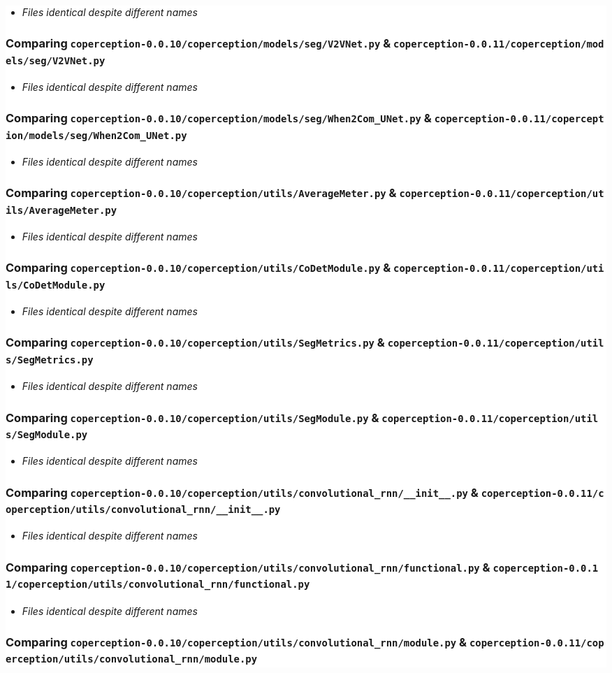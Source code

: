  * *Files identical despite different names*

### Comparing `coperception-0.0.10/coperception/models/seg/V2VNet.py` & `coperception-0.0.11/coperception/models/seg/V2VNet.py`

 * *Files identical despite different names*

### Comparing `coperception-0.0.10/coperception/models/seg/When2Com_UNet.py` & `coperception-0.0.11/coperception/models/seg/When2Com_UNet.py`

 * *Files identical despite different names*

### Comparing `coperception-0.0.10/coperception/utils/AverageMeter.py` & `coperception-0.0.11/coperception/utils/AverageMeter.py`

 * *Files identical despite different names*

### Comparing `coperception-0.0.10/coperception/utils/CoDetModule.py` & `coperception-0.0.11/coperception/utils/CoDetModule.py`

 * *Files identical despite different names*

### Comparing `coperception-0.0.10/coperception/utils/SegMetrics.py` & `coperception-0.0.11/coperception/utils/SegMetrics.py`

 * *Files identical despite different names*

### Comparing `coperception-0.0.10/coperception/utils/SegModule.py` & `coperception-0.0.11/coperception/utils/SegModule.py`

 * *Files identical despite different names*

### Comparing `coperception-0.0.10/coperception/utils/convolutional_rnn/__init__.py` & `coperception-0.0.11/coperception/utils/convolutional_rnn/__init__.py`

 * *Files identical despite different names*

### Comparing `coperception-0.0.10/coperception/utils/convolutional_rnn/functional.py` & `coperception-0.0.11/coperception/utils/convolutional_rnn/functional.py`

 * *Files identical despite different names*

### Comparing `coperception-0.0.10/coperception/utils/convolutional_rnn/module.py` & `coperception-0.0.11/coperception/utils/convolutional_rnn/module.py`

